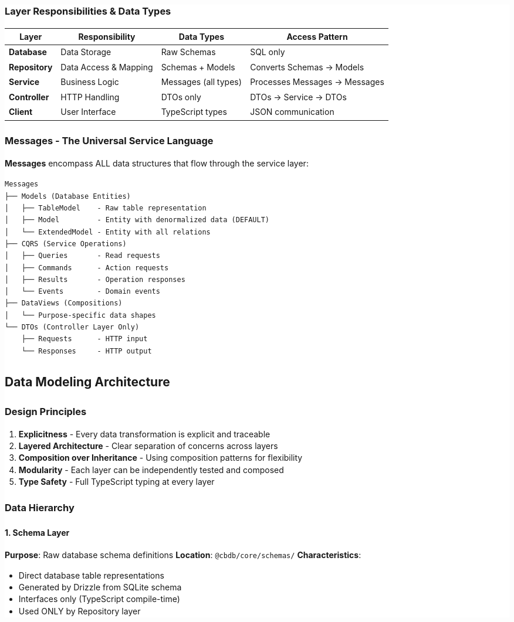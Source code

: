 ### Layer Responsibilities & Data Types

| Layer | Responsibility | Data Types | Access Pattern |
|-------|---------------|------------|----------------|
| **Database** | Data Storage | Raw Schemas | SQL only |
| **Repository** | Data Access & Mapping | Schemas + Models | Converts Schemas → Models |
| **Service** | Business Logic | Messages (all types) | Processes Messages → Messages |
| **Controller** | HTTP Handling | DTOs only | DTOs → Service → DTOs |
| **Client** | User Interface | TypeScript types | JSON communication |

### Messages - The Universal Service Language

**Messages** encompass ALL data structures that flow through the service layer:

```
Messages
├── Models (Database Entities)
│   ├── TableModel    - Raw table representation
│   ├── Model         - Entity with denormalized data (DEFAULT)
│   └── ExtendedModel - Entity with all relations
├── CQRS (Service Operations)
│   ├── Queries       - Read requests
│   ├── Commands      - Action requests
│   ├── Results       - Operation responses
│   └── Events        - Domain events
├── DataViews (Compositions)
│   └── Purpose-specific data shapes
└── DTOs (Controller Layer Only)
    ├── Requests      - HTTP input
    └── Responses     - HTTP output
```

## Data Modeling Architecture

### Design Principles

1. **Explicitness** - Every data transformation is explicit and traceable
2. **Layered Architecture** - Clear separation of concerns across layers
3. **Composition over Inheritance** - Using composition patterns for flexibility
4. **Modularity** - Each layer can be independently tested and composed
5. **Type Safety** - Full TypeScript typing at every layer

### Data Hierarchy

#### 1. Schema Layer
**Purpose**: Raw database schema definitions
**Location**: `@cbdb/core/schemas/`
**Characteristics**:
- Direct database table representations
- Generated by Drizzle from SQLite schema
- Interfaces only (TypeScript compile-time)
- Used ONLY by Repository layer
